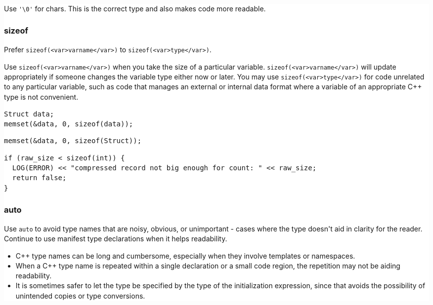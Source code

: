 Use `'\0'` for chars. This is the correct type and also makes code more readable.

</div>

### sizeof

<div class="summary">

Prefer `sizeof(<var>varname</var>)` to `sizeof(<var>type</var>)`.

</div>

<div class="stylebody">

Use `sizeof(<var>varname</var>)` when you take the size of a particular variable. `sizeof(<var>varname</var>)` will update appropriately if someone changes the variable type either now or later. You may use `sizeof(<var>type</var>)` for code unrelated to any particular variable, such as code that manages an external or internal data format where a variable of an appropriate C++ type is not convenient.

<pre>Struct data;
memset(&data, 0, sizeof(data));
</pre>

<pre class="badcode">memset(&data, 0, sizeof(Struct));
</pre>

<pre>if (raw_size < sizeof(int)) {
  LOG(ERROR) << "compressed record not big enough for count: " << raw_size;
  return false;
}
</pre>

</div>

### auto

<div class="summary">

Use `auto` to avoid type names that are noisy, obvious, or unimportant - cases where the type doesn't aid in clarity for the reader. Continue to use manifest type declarations when it helps readability.

</div>

<div class="stylebody">

<div class="pros">

*   C++ type names can be long and cumbersome, especially when they involve templates or namespaces.
*   When a C++ type name is repeated within a single declaration or a small code region, the repetition may not be aiding readability.
*   It is sometimes safer to let the type be specified by the type of the initialization expression, since that avoids the possibility of unintended copies or type conversions.

</div>

<div class="cons">
